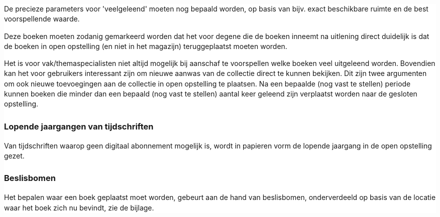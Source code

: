 De precieze parameters voor 'veelgeleend' moeten nog bepaald worden, op basis van bijv. exact beschikbare ruimte en de best voorspellende waarde.

Deze boeken moeten zodanig gemarkeerd worden dat het voor degene die de boeken inneemt na uitlening direct duidelijk is dat de boeken in open opstelling (en niet in het magazijn) teruggeplaatst moeten worden.

Het is voor vak/themaspecialisten niet altijd mogelijk bij aanschaf te voorspellen welke boeken veel uitgeleend worden. Bovendien kan het voor gebruikers interessant zijn om nieuwe aanwas van de collectie direct te kunnen bekijken. Dit zijn twee argumenten om ook nieuwe toevoegingen aan de collectie in open opstelling te plaatsen. Na een bepaalde (nog vast te stellen) periode kunnen boeken die minder dan een bepaald (nog vast te stellen) aantal keer geleend zijn verplaatst worden naar de gesloten opstelling.

### Lopende jaargangen van tijdschriften ###

Van tijdschriften waarop geen digitaal abonnement mogelijk is, wordt in papieren vorm de lopende jaargang in de open opstelling gezet. 

### Beslisbomen ###

Het bepalen waar een boek geplaatst moet worden, gebeurt aan de hand van beslisbomen, onderverdeeld op basis van de locatie waar het boek zich nu bevindt, zie de bijlage.
